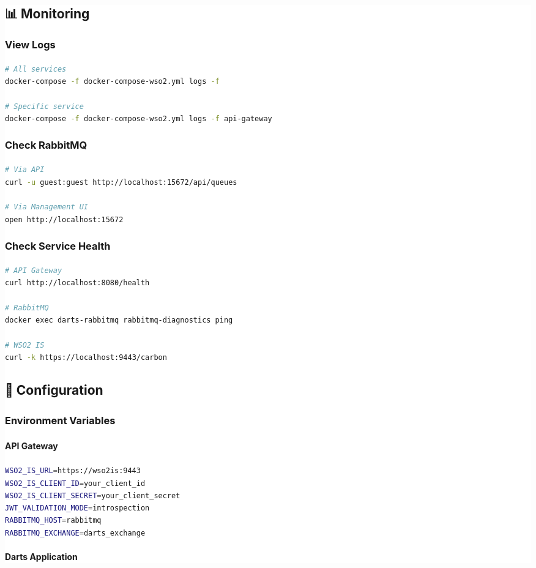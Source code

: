 ## 📊 Monitoring

### View Logs

```bash
# All services
docker-compose -f docker-compose-wso2.yml logs -f

# Specific service
docker-compose -f docker-compose-wso2.yml logs -f api-gateway
```

### Check RabbitMQ

```bash
# Via API
curl -u guest:guest http://localhost:15672/api/queues

# Via Management UI
open http://localhost:15672
```

### Check Service Health

```bash
# API Gateway
curl http://localhost:8080/health

# RabbitMQ
docker exec darts-rabbitmq rabbitmq-diagnostics ping

# WSO2 IS
curl -k https://localhost:9443/carbon
```

## 🔧 Configuration

### Environment Variables

#### API Gateway

```bash
WSO2_IS_URL=https://wso2is:9443
WSO2_IS_CLIENT_ID=your_client_id
WSO2_IS_CLIENT_SECRET=your_client_secret
JWT_VALIDATION_MODE=introspection
RABBITMQ_HOST=rabbitmq
RABBITMQ_EXCHANGE=darts_exchange
```

#### Darts Application
